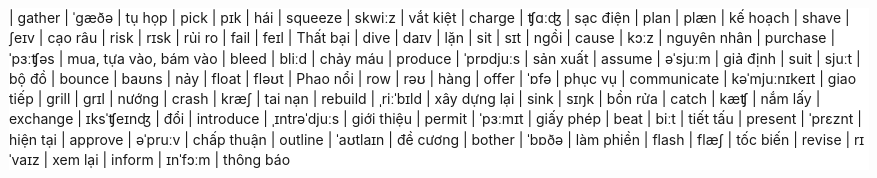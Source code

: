 | 	gather	 | 	ˈgæðə	 | 	tụ họp
| 	pick	 | 	pɪk	 | 	hái
| 	squeeze	 | 	skwiːz	 | 	vắt kiệt
| 	charge	 | 	ʧɑːʤ	 | 	sạc điện
| 	plan	 | 	plæn	 | 	kế hoạch
| 	shave	 | 	ʃeɪv	 | 	cạo râu
| 	risk	 | 	rɪsk	 | 	rủi ro
| 	fail	 | 	feɪl	 | 	Thất bại
| 	dive	 | 	daɪv	 | 	lặn
| 	sit	 | 	sɪt	 | 	ngồi
| 	cause	 | 	kɔːz	 | 	nguyên nhân
| 	purchase	 | 	ˈpɜːʧəs	 | 	mua, tựa vào, bám vào
| 	bleed	 | 	bliːd	 | 	chảy máu
| 	produce	 | 	ˈprɒdjuːs	 | 	sản xuất
| 	assume	 | 	əˈsjuːm	 | 	giả định
| 	suit	 | 	sjuːt	 | 	bộ đồ
| 	bounce	 | 	baʊns	 | 	nảy
| 	float	 | 	fləʊt	 | 	Phao nổi
| 	row	 | 	rəʊ	 | 	hàng
| 	offer	 | 	ˈɒfə	 | 	phục vụ
| 	communicate	 | 	kəˈmjuːnɪkeɪt	 | 	giao tiếp
| 	grill	 | 	grɪl	 | 	nướng
| 	crash	 | 	kræʃ	 | 	tai nạn
| 	rebuild	 | 	ˌriːˈbɪld	 | 	xây dựng lại
| 	sink	 | 	sɪŋk	 | 	bồn rửa
| 	catch	 | 	kæʧ	 | 	nắm lấy
| 	exchange	 | 	ɪksˈʧeɪnʤ	 | 	đổi
| 	introduce	 | 	ˌɪntrəˈdjuːs	 | 	giới thiệu
| 	permit	 | 	ˈpɜːmɪt	 | 	giấy phép
| 	beat	 | 	biːt	 | 	tiết tấu
| 	present	 | 	ˈprɛznt	 | 	hiện tại
| 	approve	 | 	əˈpruːv	 | 	chấp thuận
| 	outline	 | 	ˈaʊtlaɪn	 | 	đề cương
| 	bother	 | 	ˈbɒðə	 | 	làm phiền
| 	flash	 | 	flæʃ	 | 	tốc biến
| 	revise	 | 	rɪˈvaɪz	 | 	xem lại
| 	inform	 | 	ɪnˈfɔːm	 | 	thông báo